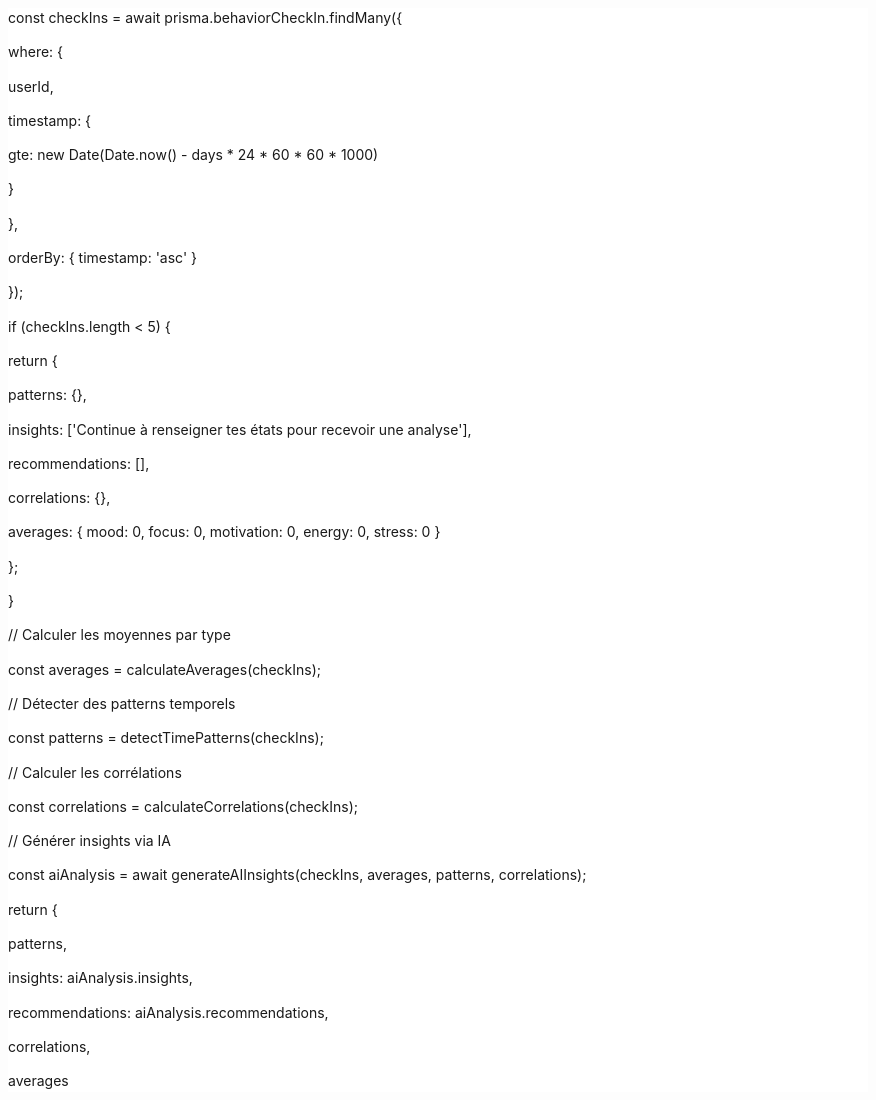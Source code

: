 const checkIns = await prisma.behaviorCheckIn.findMany({

where: {

userId,

timestamp: {

gte: new Date(Date.now() - days \* 24 \* 60 \* 60 \* 1000)

}

},

orderBy: { timestamp: \'asc\' }

});

if (checkIns.length \< 5) {

return {

patterns: {},

insights: \[\'Continue à renseigner tes états pour recevoir une
analyse\'\],

recommendations: \[\],

correlations: {},

averages: { mood: 0, focus: 0, motivation: 0, energy: 0, stress: 0 }

};

}

// Calculer les moyennes par type

const averages = calculateAverages(checkIns);

// Détecter des patterns temporels

const patterns = detectTimePatterns(checkIns);

// Calculer les corrélations

const correlations = calculateCorrelations(checkIns);

// Générer insights via IA

const aiAnalysis = await generateAIInsights(checkIns, averages,
patterns, correlations);

return {

patterns,

insights: aiAnalysis.insights,

recommendations: aiAnalysis.recommendations,

correlations,

averages
